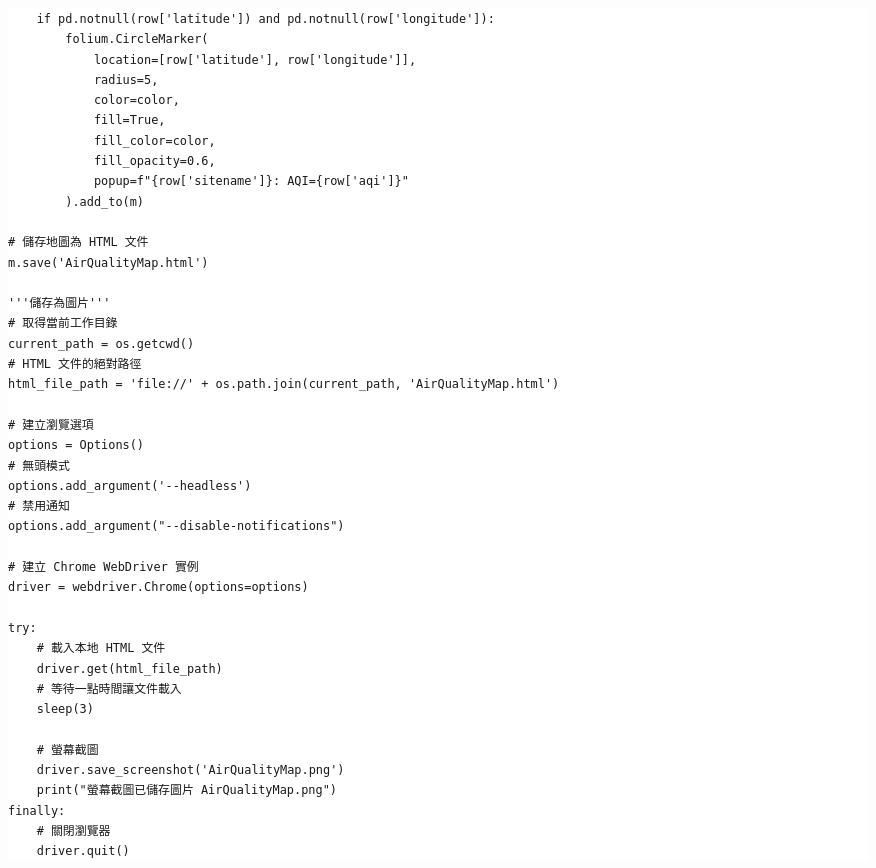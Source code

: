         if pd.notnull(row['latitude']) and pd.notnull(row['longitude']):
            folium.CircleMarker(
                location=[row['latitude'], row['longitude']],
                radius=5,
                color=color,
                fill=True,
                fill_color=color,
                fill_opacity=0.6,
                popup=f"{row['sitename']}: AQI={row['aqi']}"
            ).add_to(m)

    # 儲存地圖為 HTML 文件
    m.save('AirQualityMap.html')

    '''儲存為圖片'''
    # 取得當前工作目錄
    current_path = os.getcwd()
    # HTML 文件的絕對路徑
    html_file_path = 'file://' + os.path.join(current_path, 'AirQualityMap.html')

    # 建立瀏覽選項
    options = Options()
    # 無頭模式
    options.add_argument('--headless')
    # 禁用通知
    options.add_argument("--disable-notifications")

    # 建立 Chrome WebDriver 實例
    driver = webdriver.Chrome(options=options)

    try:
        # 載入本地 HTML 文件
        driver.get(html_file_path)
        # 等待一點時間讓文件載入
        sleep(3)

        # 螢幕截圖
        driver.save_screenshot('AirQualityMap.png')
        print("螢幕截圖已儲存圖片 AirQualityMap.png")
    finally:
        # 關閉瀏覽器
        driver.quit()
